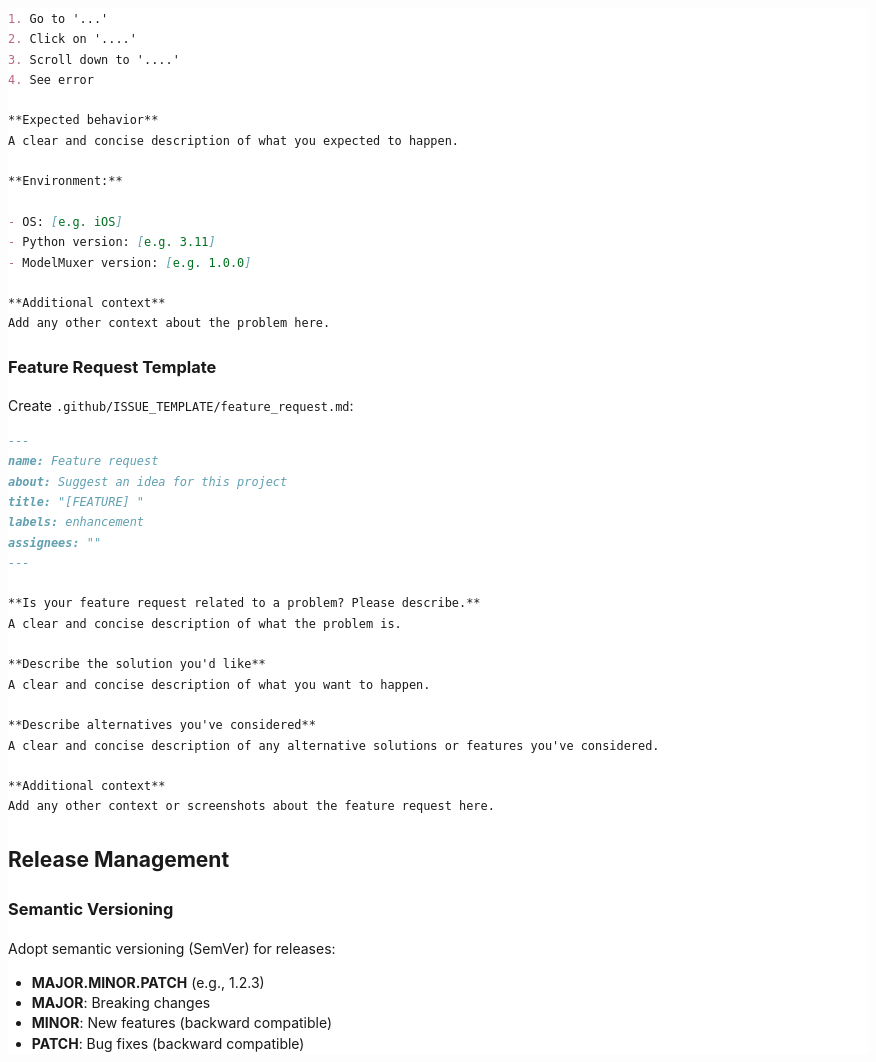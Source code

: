 ```markdown
1. Go to '...'
2. Click on '....'
3. Scroll down to '....'
4. See error

**Expected behavior**
A clear and concise description of what you expected to happen.

**Environment:**

- OS: [e.g. iOS]
- Python version: [e.g. 3.11]
- ModelMuxer version: [e.g. 1.0.0]

**Additional context**
Add any other context about the problem here.
```

### **Feature Request Template**

Create `.github/ISSUE_TEMPLATE/feature_request.md`:

```markdown
---
name: Feature request
about: Suggest an idea for this project
title: "[FEATURE] "
labels: enhancement
assignees: ""
---

**Is your feature request related to a problem? Please describe.**
A clear and concise description of what the problem is.

**Describe the solution you'd like**
A clear and concise description of what you want to happen.

**Describe alternatives you've considered**
A clear and concise description of any alternative solutions or features you've considered.

**Additional context**
Add any other context or screenshots about the feature request here.
```

## Release Management

### **Semantic Versioning**

Adopt semantic versioning (SemVer) for releases:

- **MAJOR.MINOR.PATCH** (e.g., 1.2.3)
- **MAJOR**: Breaking changes
- **MINOR**: New features (backward compatible)
- **PATCH**: Bug fixes (backward compatible)
